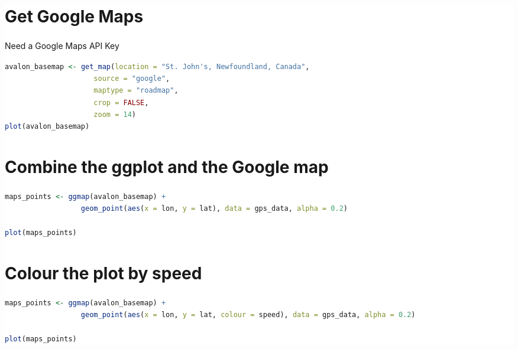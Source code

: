 Get Google Maps
========================================================
Need a Google Maps API Key 

```r
avalon_basemap <- get_map(location = "St. John's, Newfoundland, Canada",
                     source = "google",
                     maptype = "roadmap", 
                     crop = FALSE,
                     zoom = 14)
plot(avalon_basemap)
```

Combine the ggplot and the Google map
========================================================

```r
maps_points <- ggmap(avalon_basemap) + 
                  geom_point(aes(x = lon, y = lat), data = gps_data, alpha = 0.2)

plot(maps_points)
```

Colour the plot by speed
========================================================

```r
maps_points <- ggmap(avalon_basemap) + 
                  geom_point(aes(x = lon, y = lat, colour = speed), data = gps_data, alpha = 0.2)

plot(maps_points)
```
